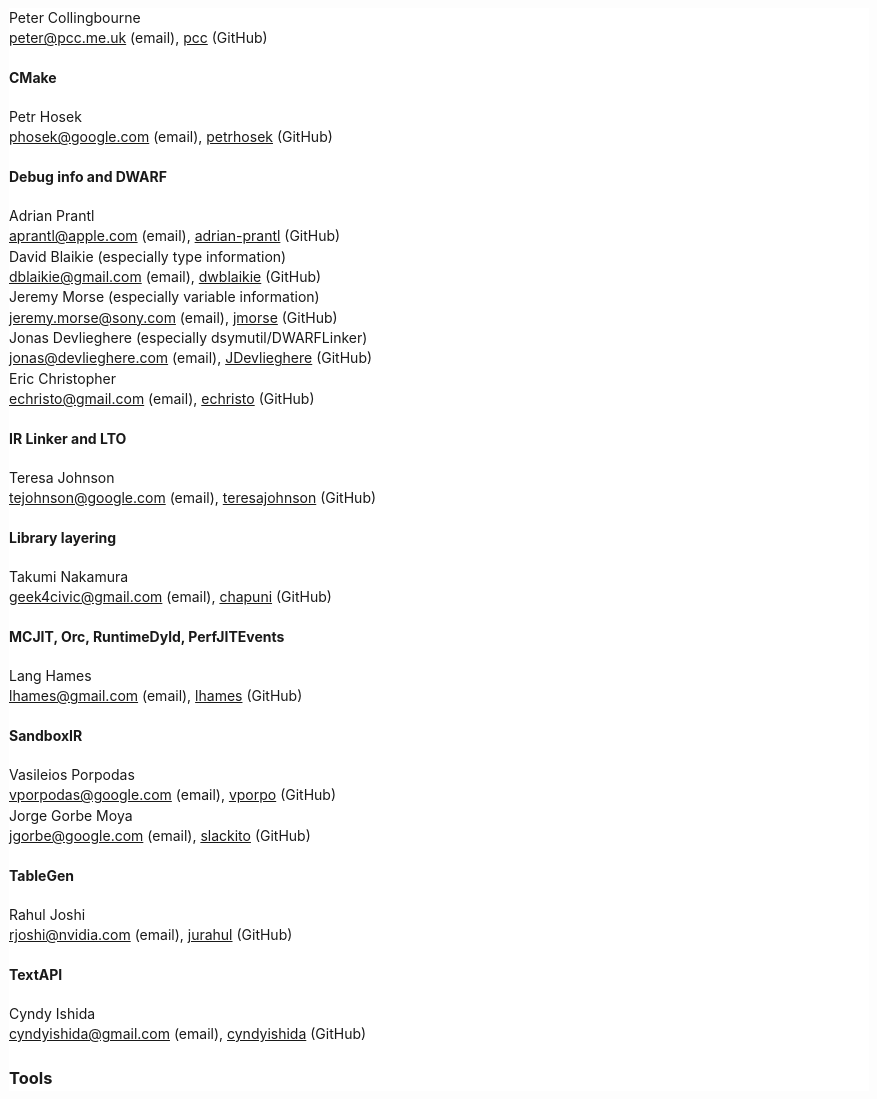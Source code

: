 Peter Collingbourne \
peter@pcc.me.uk (email), [pcc](https://github.com/pcc) (GitHub)

#### CMake

Petr Hosek \
phosek@google.com (email), [petrhosek](https://github.com/petrhosek) (GitHub)

#### Debug info and DWARF

Adrian Prantl \
aprantl@apple.com (email), [adrian-prantl](https://github.com/adrian-prantl) (GitHub) \
David Blaikie (especially type information) \
dblaikie@gmail.com (email), [dwblaikie](https://github.com/dwblaike) (GitHub) \
Jeremy Morse (especially variable information) \
jeremy.morse@sony.com (email), [jmorse](https://github.com/jmorse) (GitHub) \
Jonas Devlieghere (especially dsymutil/DWARFLinker) \
jonas@devlieghere.com (email), [JDevlieghere](https://github.com/JDevlieghere) (GitHub) \
Eric Christopher \
echristo@gmail.com (email), [echristo](https://github.com/echristo) (GitHub)

#### IR Linker and LTO

Teresa Johnson \
tejohnson@google.com (email), [teresajohnson](https://github.com/teresajohnson) (GitHub)

#### Library layering

Takumi Nakamura \
geek4civic@gmail.com (email), [chapuni](https://github.com/chapuni) (GitHub)

#### MCJIT, Orc, RuntimeDyld, PerfJITEvents

Lang Hames \
lhames@gmail.com (email), [lhames](https://github.com/lhames) (GitHub)

#### SandboxIR

Vasileios Porpodas \
vporpodas@google.com (email), [vporpo](https://github.com/vporpo) (GitHub) \
Jorge Gorbe Moya \
jgorbe@google.com (email), [slackito](https://github.com/slackito) (GitHub)

#### TableGen

Rahul Joshi \
rjoshi@nvidia.com (email), [jurahul](https://github.com/jurahul) (GitHub)

#### TextAPI

Cyndy Ishida \
cyndyishida@gmail.com (email), [cyndyishida](https://github.com/cyndyishida) (GitHub)

### Tools
